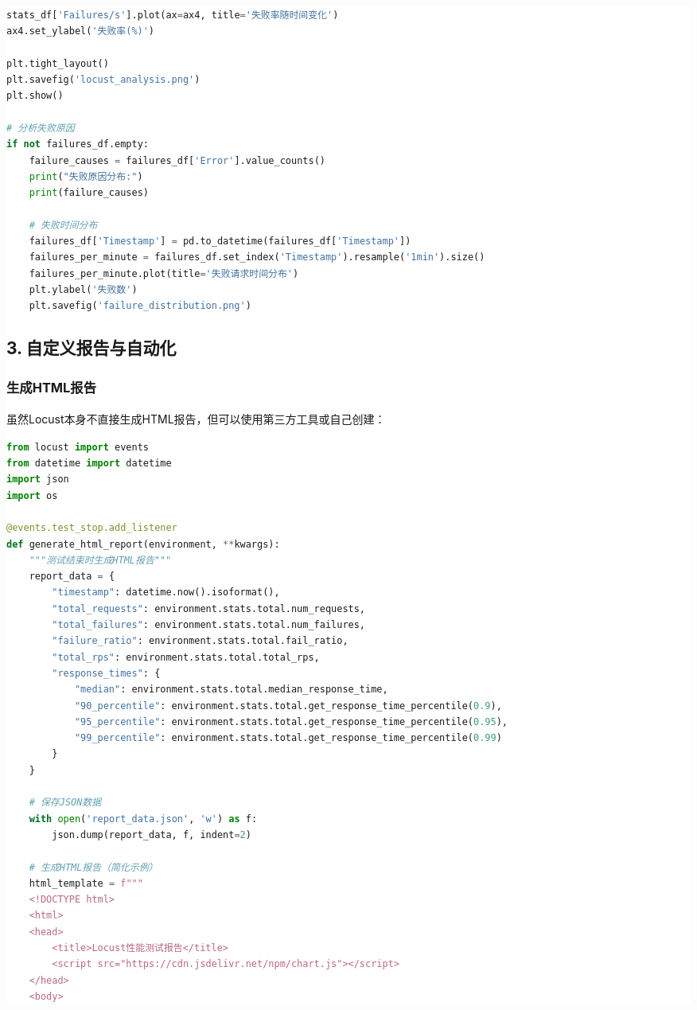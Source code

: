 ```python
stats_df['Failures/s'].plot(ax=ax4, title='失败率随时间变化')
ax4.set_ylabel('失败率(%)')

plt.tight_layout()
plt.savefig('locust_analysis.png')
plt.show()

# 分析失败原因
if not failures_df.empty:
    failure_causes = failures_df['Error'].value_counts()
    print("失败原因分布:")
    print(failure_causes)
    
    # 失败时间分布
    failures_df['Timestamp'] = pd.to_datetime(failures_df['Timestamp'])
    failures_per_minute = failures_df.set_index('Timestamp').resample('1min').size()
    failures_per_minute.plot(title='失败请求时间分布')
    plt.ylabel('失败数')
    plt.savefig('failure_distribution.png')
```

## 3. 自定义报告与自动化

### 生成HTML报告

虽然Locust本身不直接生成HTML报告，但可以使用第三方工具或自己创建：

```python
from locust import events
from datetime import datetime
import json
import os

@events.test_stop.add_listener
def generate_html_report(environment, **kwargs):
    """测试结束时生成HTML报告"""
    report_data = {
        "timestamp": datetime.now().isoformat(),
        "total_requests": environment.stats.total.num_requests,
        "total_failures": environment.stats.total.num_failures,
        "failure_ratio": environment.stats.total.fail_ratio,
        "total_rps": environment.stats.total.total_rps,
        "response_times": {
            "median": environment.stats.total.median_response_time,
            "90_percentile": environment.stats.total.get_response_time_percentile(0.9),
            "95_percentile": environment.stats.total.get_response_time_percentile(0.95),
            "99_percentile": environment.stats.total.get_response_time_percentile(0.99)
        }
    }
    
    # 保存JSON数据
    with open('report_data.json', 'w') as f:
        json.dump(report_data, f, indent=2)
    
    # 生成HTML报告（简化示例）
    html_template = f"""
    <!DOCTYPE html>
    <html>
    <head>
        <title>Locust性能测试报告</title>
        <script src="https://cdn.jsdelivr.net/npm/chart.js"></script>
    </head>
    <body>
```